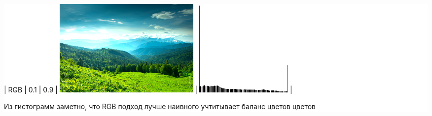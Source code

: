 | RGB | 0.1 | 0.9 | <img src="./testing/autocont_colored_10-90_bad_2.jpg" height="180"/> | <img src="./testing/hist_red_autocont_colored_10-90_bad_2.jpg" height="180"/>                |

Из гистограмм заметно, что RGB подход лучше наивного учтитывает баланс цветов цветов
